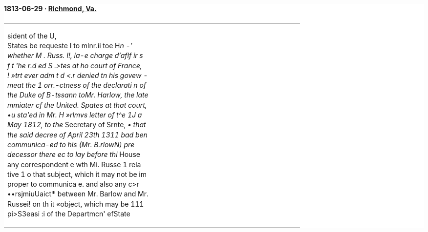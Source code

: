 #### 1813-06-29 &middot; [Richmond, Va.](http://dbpedia.org/resource/Richmond%2C_Virginia)

<table style="width: 100%;"><tr><td style="width: 50%">

sident of the U,  
States be requeste I to mlnr.ii toe H*n -’  
whether M . Russ. I!, la-e charge d’aflf ir s  
f t &#x27;he r.d ed S .&gt;tes at ho court of France,  
! »trt ever adm t *d &lt;.r denied tn his govew -  
meat the 1 orr.-ctness of the declarati n of  
the Duke of B-tssann toMr. Harlow, the late  
mmiater cf the United. Spates at that court,  
•u sta&#x27;ed in Mr. H »rlmv*s letter of t^e 1J a  
May 1812, to the* Secretary of Srnte, *• that  
the said decree of April 23th 1311 bad ben  
communica-ed to his (Mr. B.rlowN) pre­  
decessor there ec to lay before thi* House  
any correspondent e wth Mi. Russe 1 rela­  
tive 1 o that subject, which it may not be im­  
proper to communica e. and also any c&gt;r­  
••rsjmiuUaict* between Mr. Barlow and Mr.  
Russei! on th it «object, which may be 111  
pi&gt;S3easi :i of the Departmcn&#x27; efState  
